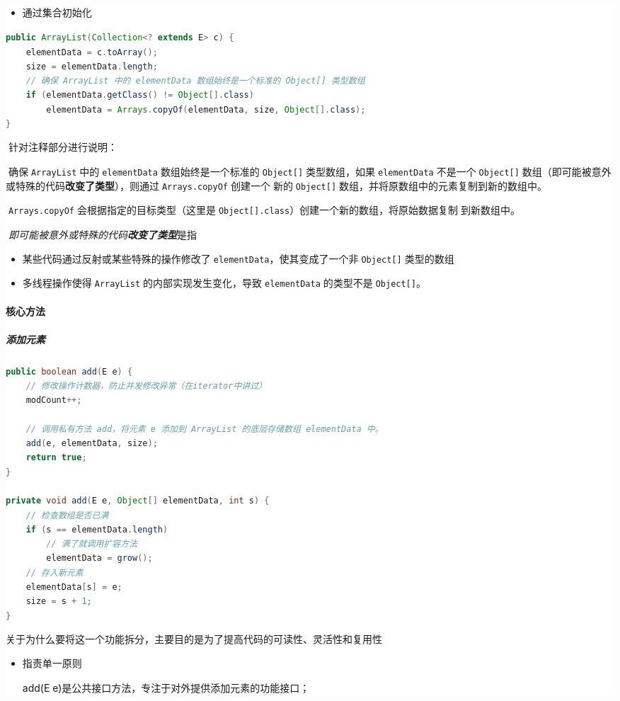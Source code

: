 - 通过集合初始化

```java
public ArrayList(Collection<? extends E> c) {
    elementData = c.toArray();
    size = elementData.length;
    // 确保 ArrayList 中的 elementData 数组始终是一个标准的 Object[] 类型数组
    if (elementData.getClass() != Object[].class)
        elementData = Arrays.copyOf(elementData, size, Object[].class);
}
```

​	针对注释部分进行说明：

​	确保 `ArrayList` 中的 `elementData` 数组始终是一个标准的 `Object[]` 类型数组，如果 `elementData` 	不是一个 `Object[]` 数组（即可能被意外或特殊的代码**改变了类型**），则通过 `Arrays.copyOf` 创建一个	新的 `Object[]` 数组，并将原数组中的元素复制到新的数组中。

​	`Arrays.copyOf` 会根据指定的目标类型（这里是 `Object[].class`）创建一个新的数组，将原始数据复制	到新数组中。

​	*即可能被意外或特殊的代码**改变了类型***是指	

- 某些代码通过反射或某些特殊的操作修改了 `elementData`，使其变成了一个非 `Object[]` 类型的数组

- 多线程操作使得 `ArrayList` 的内部实现发生变化，导致 `elementData` 的类型不是 `Object[]`。



#### 核心方法

##### **添加元素**

```java
public boolean add(E e) {
    // 修改操作计数器，防止并发修改异常（在iterator中讲过）
    modCount++;
    
    // 调用私有方法 add，将元素 e 添加到 ArrayList 的底层存储数组 elementData 中。
    add(e, elementData, size);
    return true;
}

private void add(E e, Object[] elementData, int s) {
    // 检查数组是否已满
    if (s == elementData.length)
        // 满了就调用扩容方法
        elementData = grow();
    // 存入新元素
    elementData[s] = e;
    size = s + 1;
}
```

关于为什么要将这一个功能拆分，主要目的是为了提高代码的可读性、灵活性和复用性

- 指责单一原则

  add(E e)是公共接口方法，专注于对外提供添加元素的功能接口；
